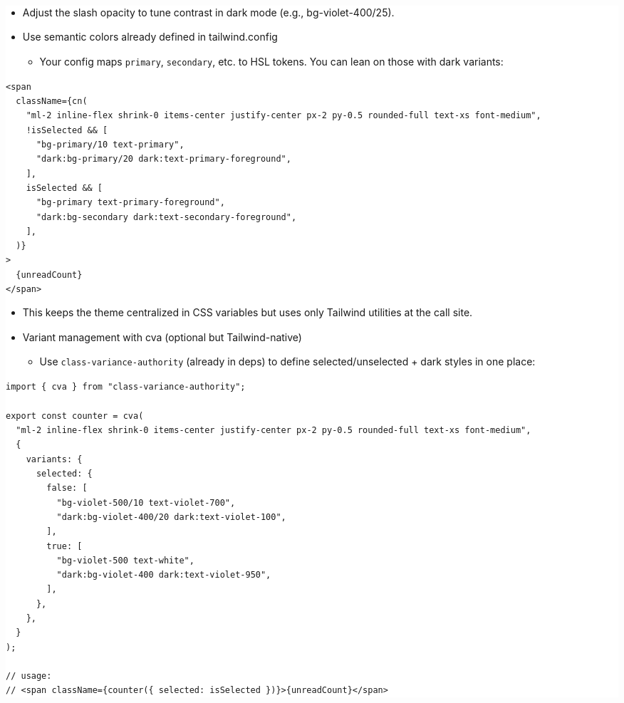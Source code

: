 - Adjust the slash opacity to tune contrast in dark mode (e.g., bg-violet-400/25).

- Use semantic colors already defined in tailwind.config
  - Your config maps `primary`, `secondary`, etc. to HSL tokens. You can lean on those with dark variants:

```/dev/null/semantic-example.tsx#L1-30
<span
  className={cn(
    "ml-2 inline-flex shrink-0 items-center justify-center px-2 py-0.5 rounded-full text-xs font-medium",
    !isSelected && [
      "bg-primary/10 text-primary",
      "dark:bg-primary/20 dark:text-primary-foreground",
    ],
    isSelected && [
      "bg-primary text-primary-foreground",
      "dark:bg-secondary dark:text-secondary-foreground",
    ],
  )}
>
  {unreadCount}
</span>
```

- This keeps the theme centralized in CSS variables but uses only Tailwind utilities at the call site.

- Variant management with cva (optional but Tailwind-native)
  - Use `class-variance-authority` (already in deps) to define selected/unselected + dark styles in one place:

```/dev/null/counters.ts#L1-80
import { cva } from "class-variance-authority";

export const counter = cva(
  "ml-2 inline-flex shrink-0 items-center justify-center px-2 py-0.5 rounded-full text-xs font-medium",
  {
    variants: {
      selected: {
        false: [
          "bg-violet-500/10 text-violet-700",
          "dark:bg-violet-400/20 dark:text-violet-100",
        ],
        true: [
          "bg-violet-500 text-white",
          "dark:bg-violet-400 dark:text-violet-950",
        ],
      },
    },
  }
);

// usage:
// <span className={counter({ selected: isSelected })}>{unreadCount}</span>
```
